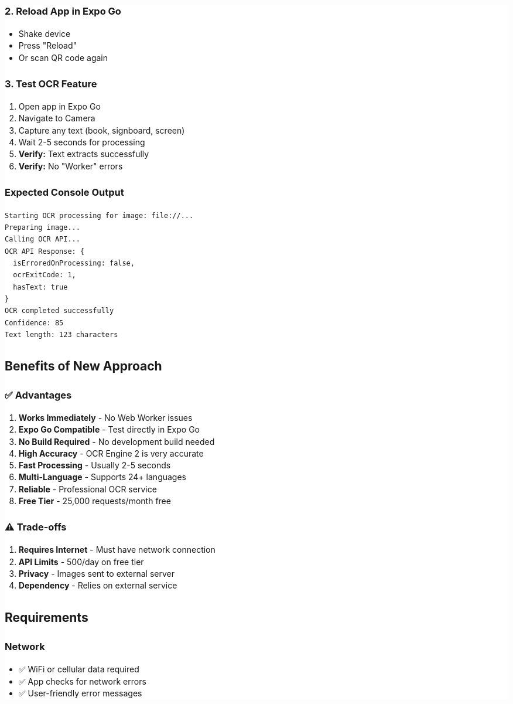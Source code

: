 ### 2. Reload App in Expo Go
- Shake device
- Press "Reload"
- Or scan QR code again

### 3. Test OCR Feature
1. Open app in Expo Go
2. Navigate to Camera
3. Capture any text (book, signboard, screen)
4. Wait 2-5 seconds for processing
5. **Verify:** Text extracts successfully
6. **Verify:** No "Worker" errors

### Expected Console Output
```
Starting OCR processing for image: file://...
Preparing image...
Calling OCR API...
OCR API Response: {
  isErroredOnProcessing: false,
  ocrExitCode: 1,
  hasText: true
}
OCR completed successfully
Confidence: 85
Text length: 123 characters
```

## Benefits of New Approach

### ✅ Advantages
1. **Works Immediately** - No Web Worker issues
2. **Expo Go Compatible** - Test directly in Expo Go
3. **No Build Required** - No development build needed
4. **High Accuracy** - OCR Engine 2 is very accurate
5. **Fast Processing** - Usually 2-5 seconds
6. **Multi-Language** - Supports 24+ languages
7. **Reliable** - Professional OCR service
8. **Free Tier** - 25,000 requests/month free

### ⚠️ Trade-offs
1. **Requires Internet** - Must have network connection
2. **API Limits** - 500/day on free tier
3. **Privacy** - Images sent to external server
4. **Dependency** - Relies on external service

## Requirements

### Network
- ✅ WiFi or cellular data required
- ✅ App checks for network errors
- ✅ User-friendly error messages
